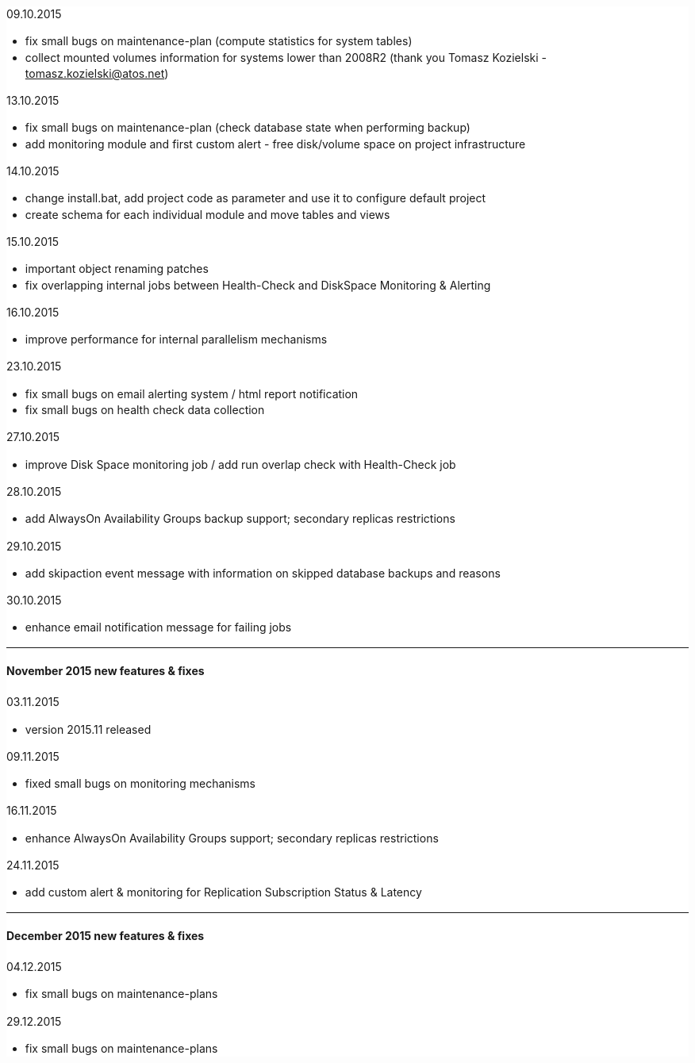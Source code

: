 09.10.2015
* fix small bugs on maintenance-plan (compute statistics for system tables)
* collect mounted volumes information for systems lower than 2008R2 (thank you Tomasz Kozielski - tomasz.kozielski@atos.net)

13.10.2015
* fix small bugs on maintenance-plan (check database state when performing backup)
* add monitoring module and first custom alert - free disk/volume space on project infrastructure

14.10.2015
* change install.bat, add project code as parameter and use it to configure default project
* create schema for each individual module and move tables and views

15.10.2015
* important object renaming patches
* fix overlapping internal jobs between Health-Check and DiskSpace Monitoring & Alerting

16.10.2015
* improve performance for internal parallelism mechanisms

23.10.2015
* fix small bugs on email alerting system / html report notification
* fix small bugs on health check data collection

27.10.2015
* improve Disk Space monitoring job / add run overlap check with Health-Check job

28.10.2015
* add AlwaysOn Availability Groups backup support; secondary replicas restrictions

29.10.2015
* add skipaction event message with information on skipped database backups and reasons

30.10.2015
* enhance email notification message for failing jobs

------------
#### November 2015 new features & fixes
03.11.2015
* version 2015.11 released

09.11.2015
* fixed small bugs on monitoring mechanisms

16.11.2015
* enhance AlwaysOn Availability Groups support; secondary replicas restrictions

24.11.2015
* add custom alert & monitoring for Replication Subscription Status & Latency

------------
#### December 2015 new features & fixes
04.12.2015
* fix small bugs on maintenance-plans

29.12.2015
* fix small bugs on maintenance-plans
